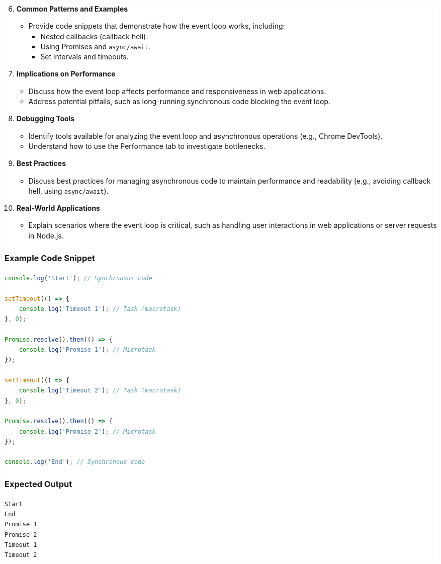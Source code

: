 6. **Common Patterns and Examples**
   - Provide code snippets that demonstrate how the event loop works, including:
     - Nested callbacks (callback hell).
     - Using Promises and `async/await`.
     - Set intervals and timeouts.

7. **Implications on Performance**
   - Discuss how the event loop affects performance and responsiveness in web applications.
   - Address potential pitfalls, such as long-running synchronous code blocking the event loop.

8. **Debugging Tools**
   - Identify tools available for analyzing the event loop and asynchronous operations (e.g., Chrome DevTools).
   - Understand how to use the Performance tab to investigate bottlenecks.

9. **Best Practices**
   - Discuss best practices for managing asynchronous code to maintain performance and readability (e.g., avoiding callback hell, using `async/await`).

10. **Real-World Applications**
    - Explain scenarios where the event loop is critical, such as handling user interactions in web applications or server requests in Node.js.

### Example Code Snippet
```javascript
console.log('Start'); // Synchronous code

setTimeout(() => {
    console.log('Timeout 1'); // Task (macrotask)
}, 0);

Promise.resolve().then(() => {
    console.log('Promise 1'); // Microtask
});

setTimeout(() => {
    console.log('Timeout 2'); // Task (macrotask)
}, 0);

Promise.resolve().then(() => {
    console.log('Promise 2'); // Microtask
});

console.log('End'); // Synchronous code
```

### Expected Output
```
Start
End
Promise 1
Promise 2
Timeout 1
Timeout 2
```
